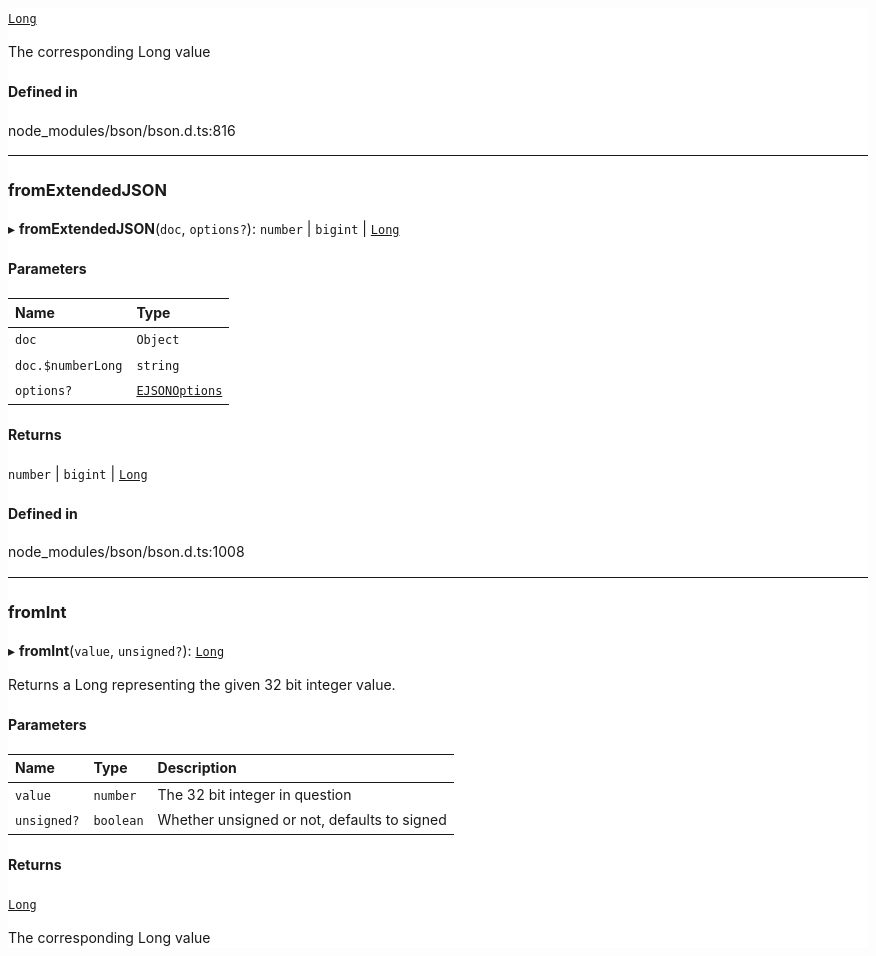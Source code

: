 [`Long`](internal_._Z__mongo_baseOps_node_modules_mongodb_mongodb_.BSON.Long.md)

The corresponding Long value

#### Defined in

node_modules/bson/bson.d.ts:816

___

### fromExtendedJSON

▸ **fromExtendedJSON**(`doc`, `options?`): `number` \| `bigint` \| [`Long`](internal_._Z__mongo_baseOps_node_modules_mongodb_mongodb_.BSON.Long.md)

#### Parameters

| Name | Type |
| :------ | :------ |
| `doc` | `Object` |
| `doc.$numberLong` | `string` |
| `options?` | [`EJSONOptions`](../modules/internal_._Z__mongo_baseOps_node_modules_mongodb_mongodb_.BSON.md#ejsonoptions) |

#### Returns

`number` \| `bigint` \| [`Long`](internal_._Z__mongo_baseOps_node_modules_mongodb_mongodb_.BSON.Long.md)

#### Defined in

node_modules/bson/bson.d.ts:1008

___

### fromInt

▸ **fromInt**(`value`, `unsigned?`): [`Long`](internal_._Z__mongo_baseOps_node_modules_mongodb_mongodb_.BSON.Long.md)

Returns a Long representing the given 32 bit integer value.

#### Parameters

| Name | Type | Description |
| :------ | :------ | :------ |
| `value` | `number` | The 32 bit integer in question |
| `unsigned?` | `boolean` | Whether unsigned or not, defaults to signed |

#### Returns

[`Long`](internal_._Z__mongo_baseOps_node_modules_mongodb_mongodb_.BSON.Long.md)

The corresponding Long value
